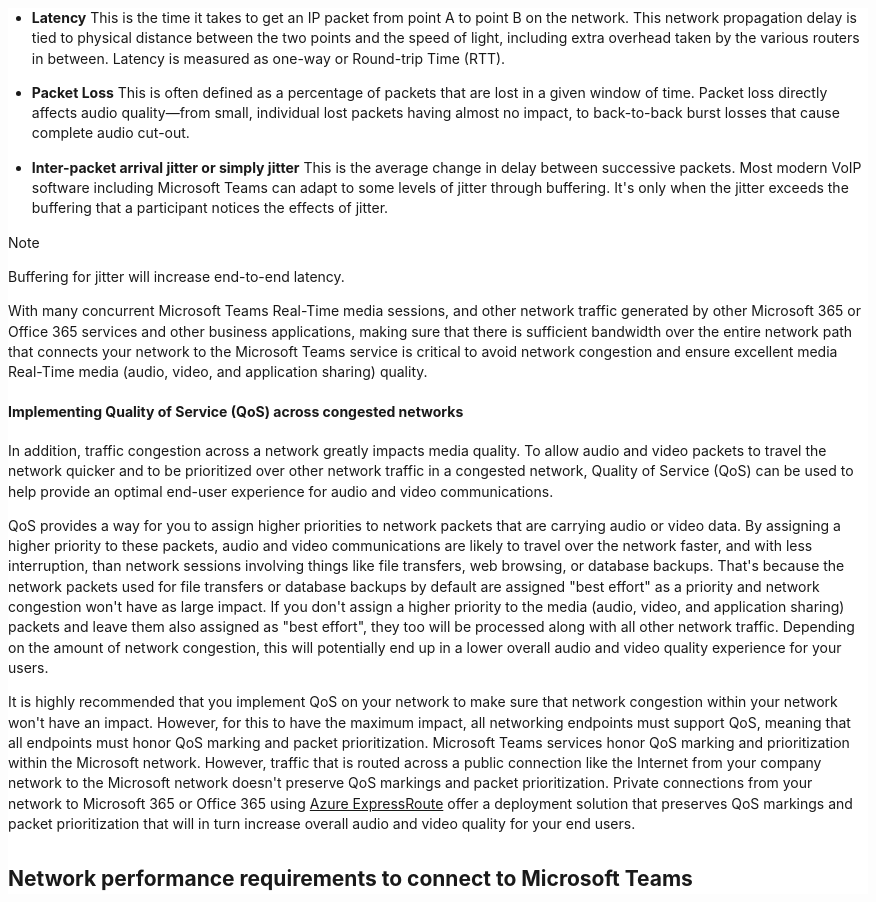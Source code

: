 - **Latency** This is the time it takes to get an IP packet from point A to point B on the network. This network propagation delay is tied to physical distance between the two points and the speed of light, including extra overhead taken by the various routers in between. Latency is measured as one-way or Round-trip Time (RTT).
    
- **Packet Loss** This is often defined as a percentage of packets that are lost in a given window of time. Packet loss directly affects audio quality—from small, individual lost packets having almost no impact, to back-to-back burst losses that cause complete audio cut-out.
    
- **Inter-packet arrival jitter or simply jitter** This is the average change in delay between successive packets. Most modern VoIP software including Microsoft Teams can adapt to some levels of jitter through buffering. It's only when the jitter exceeds the buffering that a participant notices the effects of jitter.
    
> [!NOTE]
> Buffering for jitter will increase end-to-end latency.
  
With many concurrent Microsoft Teams Real-Time media sessions, and other network traffic generated by other Microsoft 365 or Office 365 services and other business applications, making sure that there is sufficient bandwidth over the entire network path that connects your network to the Microsoft Teams service is critical to avoid network congestion and ensure excellent media Real-Time media (audio, video, and application sharing) quality.
  
#### Implementing Quality of Service (QoS) across congested networks

In addition, traffic congestion across a network greatly impacts media quality. To allow audio and video packets to travel the network quicker and to be prioritized over other network traffic in a congested network, Quality of Service (QoS) can be used to help provide an optimal end-user experience for audio and video communications.
  
QoS provides a way for you to assign higher priorities to network packets that are carrying audio or video data. By assigning a higher priority to these packets, audio and video communications are likely to travel over the network faster, and with less interruption, than network sessions involving things like file transfers, web browsing, or database backups. That's because the network packets used for file transfers or database backups by default are assigned "best effort" as a priority and network congestion won't have as large impact. If you don't assign a higher priority to the media (audio, video, and application sharing) packets and leave them also assigned as "best effort", they too will be processed along with all other network traffic. Depending on the amount of network congestion, this will potentially end up in a lower overall audio and video quality experience for your users.
  
It is highly recommended that you implement QoS on your network to make sure that network congestion within your network won't have an impact. However, for this to have the maximum impact, all networking endpoints must support QoS, meaning that all endpoints must honor QoS marking and packet prioritization. Microsoft Teams services honor QoS marking and prioritization within the Microsoft network. However, traffic that is routed across a public connection like the Internet from your company network to the Microsoft network doesn't preserve QoS markings and packet prioritization. Private connections from your network to Microsoft 365 or Office 365 using [Azure ExpressRoute](https://azure.microsoft.com/services/expressroute/) offer a deployment solution that preserves QoS markings and packet prioritization that will in turn increase overall audio and video quality for your end users.
  
## Network performance requirements to connect to Microsoft Teams
<a name="bkNetworkPerf"> </a>
